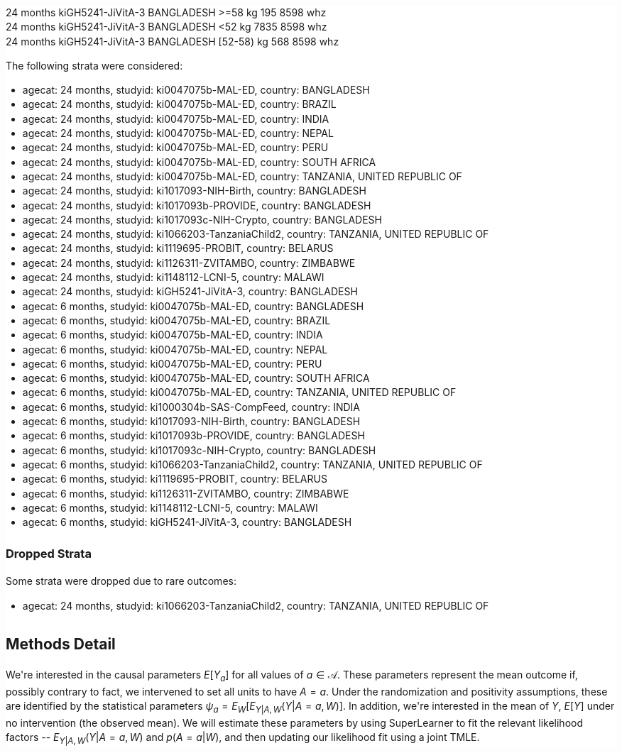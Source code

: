 24 months   kiGH5241-JiVitA-3          BANGLADESH                     >=58 kg          195    8598  whz              
24 months   kiGH5241-JiVitA-3          BANGLADESH                     <52 kg          7835    8598  whz              
24 months   kiGH5241-JiVitA-3          BANGLADESH                     [52-58) kg       568    8598  whz              


The following strata were considered:

* agecat: 24 months, studyid: ki0047075b-MAL-ED, country: BANGLADESH
* agecat: 24 months, studyid: ki0047075b-MAL-ED, country: BRAZIL
* agecat: 24 months, studyid: ki0047075b-MAL-ED, country: INDIA
* agecat: 24 months, studyid: ki0047075b-MAL-ED, country: NEPAL
* agecat: 24 months, studyid: ki0047075b-MAL-ED, country: PERU
* agecat: 24 months, studyid: ki0047075b-MAL-ED, country: SOUTH AFRICA
* agecat: 24 months, studyid: ki0047075b-MAL-ED, country: TANZANIA, UNITED REPUBLIC OF
* agecat: 24 months, studyid: ki1017093-NIH-Birth, country: BANGLADESH
* agecat: 24 months, studyid: ki1017093b-PROVIDE, country: BANGLADESH
* agecat: 24 months, studyid: ki1017093c-NIH-Crypto, country: BANGLADESH
* agecat: 24 months, studyid: ki1066203-TanzaniaChild2, country: TANZANIA, UNITED REPUBLIC OF
* agecat: 24 months, studyid: ki1119695-PROBIT, country: BELARUS
* agecat: 24 months, studyid: ki1126311-ZVITAMBO, country: ZIMBABWE
* agecat: 24 months, studyid: ki1148112-LCNI-5, country: MALAWI
* agecat: 24 months, studyid: kiGH5241-JiVitA-3, country: BANGLADESH
* agecat: 6 months, studyid: ki0047075b-MAL-ED, country: BANGLADESH
* agecat: 6 months, studyid: ki0047075b-MAL-ED, country: BRAZIL
* agecat: 6 months, studyid: ki0047075b-MAL-ED, country: INDIA
* agecat: 6 months, studyid: ki0047075b-MAL-ED, country: NEPAL
* agecat: 6 months, studyid: ki0047075b-MAL-ED, country: PERU
* agecat: 6 months, studyid: ki0047075b-MAL-ED, country: SOUTH AFRICA
* agecat: 6 months, studyid: ki0047075b-MAL-ED, country: TANZANIA, UNITED REPUBLIC OF
* agecat: 6 months, studyid: ki1000304b-SAS-CompFeed, country: INDIA
* agecat: 6 months, studyid: ki1017093-NIH-Birth, country: BANGLADESH
* agecat: 6 months, studyid: ki1017093b-PROVIDE, country: BANGLADESH
* agecat: 6 months, studyid: ki1017093c-NIH-Crypto, country: BANGLADESH
* agecat: 6 months, studyid: ki1066203-TanzaniaChild2, country: TANZANIA, UNITED REPUBLIC OF
* agecat: 6 months, studyid: ki1119695-PROBIT, country: BELARUS
* agecat: 6 months, studyid: ki1126311-ZVITAMBO, country: ZIMBABWE
* agecat: 6 months, studyid: ki1148112-LCNI-5, country: MALAWI
* agecat: 6 months, studyid: kiGH5241-JiVitA-3, country: BANGLADESH

### Dropped Strata

Some strata were dropped due to rare outcomes:

* agecat: 24 months, studyid: ki1066203-TanzaniaChild2, country: TANZANIA, UNITED REPUBLIC OF

## Methods Detail

We're interested in the causal parameters $E[Y_a]$ for all values of $a \in \mathcal{A}$. These parameters represent the mean outcome if, possibly contrary to fact, we intervened to set all units to have $A=a$. Under the randomization and positivity assumptions, these are identified by the statistical parameters $\psi_a=E_W[E_{Y|A,W}(Y|A=a,W)]$.  In addition, we're interested in the mean of $Y$, $E[Y]$ under no intervention (the observed mean). We will estimate these parameters by using SuperLearner to fit the relevant likelihood factors -- $E_{Y|A,W}(Y|A=a,W)$ and $p(A=a|W)$, and then updating our likelihood fit using a joint TMLE.
